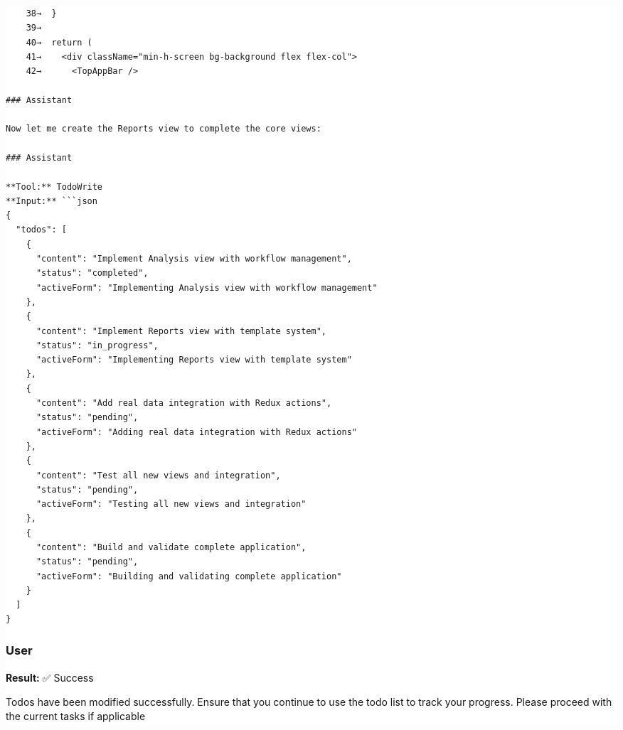 ```
    38→  }
    39→
    40→  return (
    41→    <div className="min-h-screen bg-background flex flex-col">
    42→      <TopAppBar />

### Assistant

Now let me create the Reports view to complete the core views:

### Assistant

**Tool:** TodoWrite
**Input:** ```json
{
  "todos": [
    {
      "content": "Implement Analysis view with workflow management",
      "status": "completed",
      "activeForm": "Implementing Analysis view with workflow management"
    },
    {
      "content": "Implement Reports view with template system",
      "status": "in_progress",
      "activeForm": "Implementing Reports view with template system"
    },
    {
      "content": "Add real data integration with Redux actions",
      "status": "pending",
      "activeForm": "Adding real data integration with Redux actions"
    },
    {
      "content": "Test all new views and integration",
      "status": "pending",
      "activeForm": "Testing all new views and integration"
    },
    {
      "content": "Build and validate complete application",
      "status": "pending",
      "activeForm": "Building and validating complete application"
    }
  ]
}
```

### User

**Result:** ✅ Success

Todos have been modified successfully. Ensure that you continue to use the todo list to track your progress. Please proceed with the current tasks if applicable

